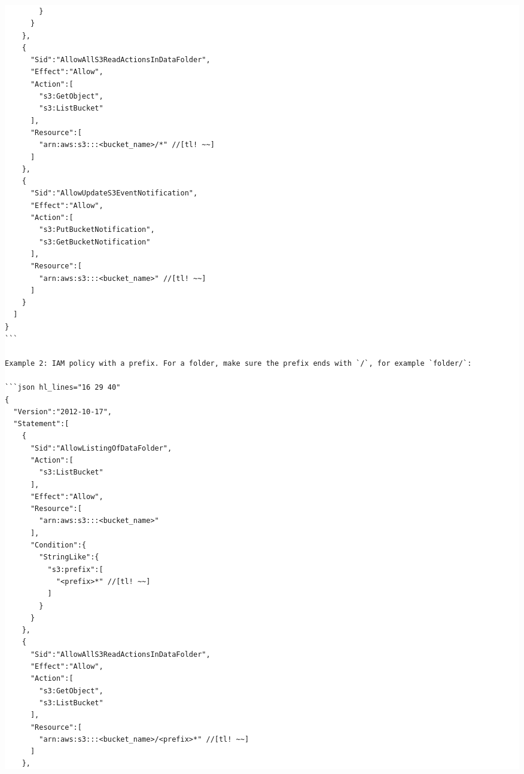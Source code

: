             }
          }
        },
        {
          "Sid":"AllowAllS3ReadActionsInDataFolder",
          "Effect":"Allow",
          "Action":[
            "s3:GetObject",
            "s3:ListBucket"
          ],
          "Resource":[
            "arn:aws:s3:::<bucket_name>/*" //[tl! ~~]
          ]
        },
        {
          "Sid":"AllowUpdateS3EventNotification",
          "Effect":"Allow",
          "Action":[
            "s3:PutBucketNotification",
            "s3:GetBucketNotification"
          ],
          "Resource":[
            "arn:aws:s3:::<bucket_name>" //[tl! ~~]
          ]
        }
      ]
    }
    ```
  
    Example 2: IAM policy with a prefix. For a folder, make sure the prefix ends with `/`, for example `folder/`:
    
    ```json hl_lines="16 29 40"
    {
      "Version":"2012-10-17",
      "Statement":[
        {
          "Sid":"AllowListingOfDataFolder",
          "Action":[
            "s3:ListBucket"
          ],
          "Effect":"Allow",
          "Resource":[
            "arn:aws:s3:::<bucket_name>"
          ],
          "Condition":{
            "StringLike":{
              "s3:prefix":[
                "<prefix>*" //[tl! ~~]
              ]
            }
          }
        },
        {
          "Sid":"AllowAllS3ReadActionsInDataFolder",
          "Effect":"Allow",
          "Action":[
            "s3:GetObject",
            "s3:ListBucket"
          ],
          "Resource":[
            "arn:aws:s3:::<bucket_name>/<prefix>*" //[tl! ~~]
          ]
        },